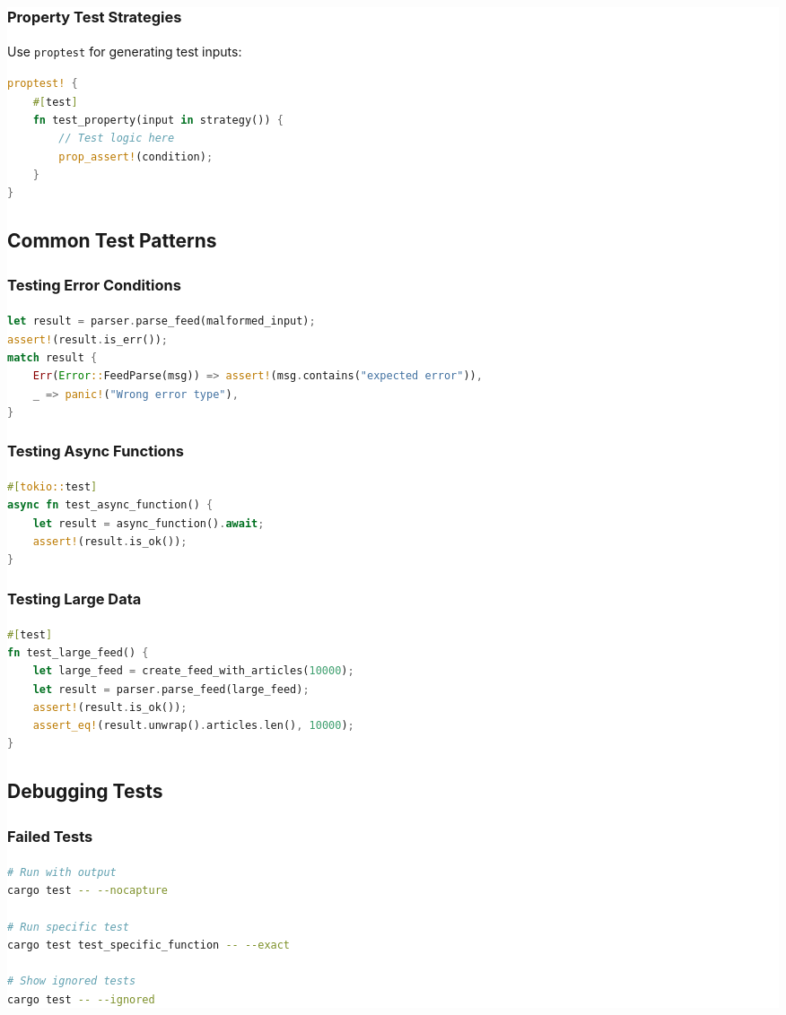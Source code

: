 ### Property Test Strategies
Use `proptest` for generating test inputs:

```rust
proptest! {
    #[test]
    fn test_property(input in strategy()) {
        // Test logic here
        prop_assert!(condition);
    }
}
```

## Common Test Patterns

### Testing Error Conditions
```rust
let result = parser.parse_feed(malformed_input);
assert!(result.is_err());
match result {
    Err(Error::FeedParse(msg)) => assert!(msg.contains("expected error")),
    _ => panic!("Wrong error type"),
}
```

### Testing Async Functions
```rust
#[tokio::test]
async fn test_async_function() {
    let result = async_function().await;
    assert!(result.is_ok());
}
```

### Testing Large Data
```rust
#[test]
fn test_large_feed() {
    let large_feed = create_feed_with_articles(10000);
    let result = parser.parse_feed(large_feed);
    assert!(result.is_ok());
    assert_eq!(result.unwrap().articles.len(), 10000);
}
```

## Debugging Tests

### Failed Tests
```bash
# Run with output
cargo test -- --nocapture

# Run specific test
cargo test test_specific_function -- --exact

# Show ignored tests
cargo test -- --ignored
```
